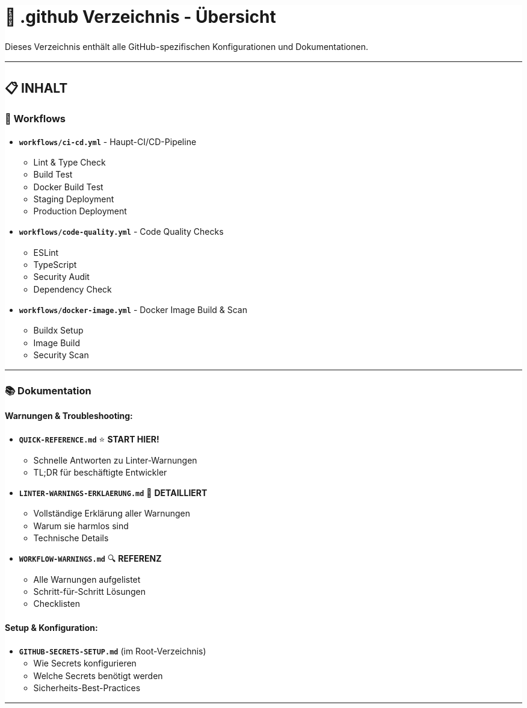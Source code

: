 # 📁 .github Verzeichnis - Übersicht

Dieses Verzeichnis enthält alle GitHub-spezifischen Konfigurationen und Dokumentationen.

---

## 📋 INHALT

### **🔧 Workflows**

- **`workflows/ci-cd.yml`** - Haupt-CI/CD-Pipeline
  - Lint & Type Check
  - Build Test
  - Docker Build Test
  - Staging Deployment
  - Production Deployment

- **`workflows/code-quality.yml`** - Code Quality Checks
  - ESLint
  - TypeScript
  - Security Audit
  - Dependency Check

- **`workflows/docker-image.yml`** - Docker Image Build & Scan
  - Buildx Setup
  - Image Build
  - Security Scan

---

### **📚 Dokumentation**

#### **Warnungen & Troubleshooting:**

- **`QUICK-REFERENCE.md`** ⭐ **START HIER!**
  - Schnelle Antworten zu Linter-Warnungen
  - TL;DR für beschäftigte Entwickler

- **`LINTER-WARNINGS-ERKLAERUNG.md`** 📖 **DETAILLIERT**
  - Vollständige Erklärung aller Warnungen
  - Warum sie harmlos sind
  - Technische Details

- **`WORKFLOW-WARNINGS.md`** 🔍 **REFERENZ**
  - Alle Warnungen aufgelistet
  - Schritt-für-Schritt Lösungen
  - Checklisten

#### **Setup & Konfiguration:**

- **`GITHUB-SECRETS-SETUP.md`** (im Root-Verzeichnis)
  - Wie Secrets konfigurieren
  - Welche Secrets benötigt werden
  - Sicherheits-Best-Practices

---
